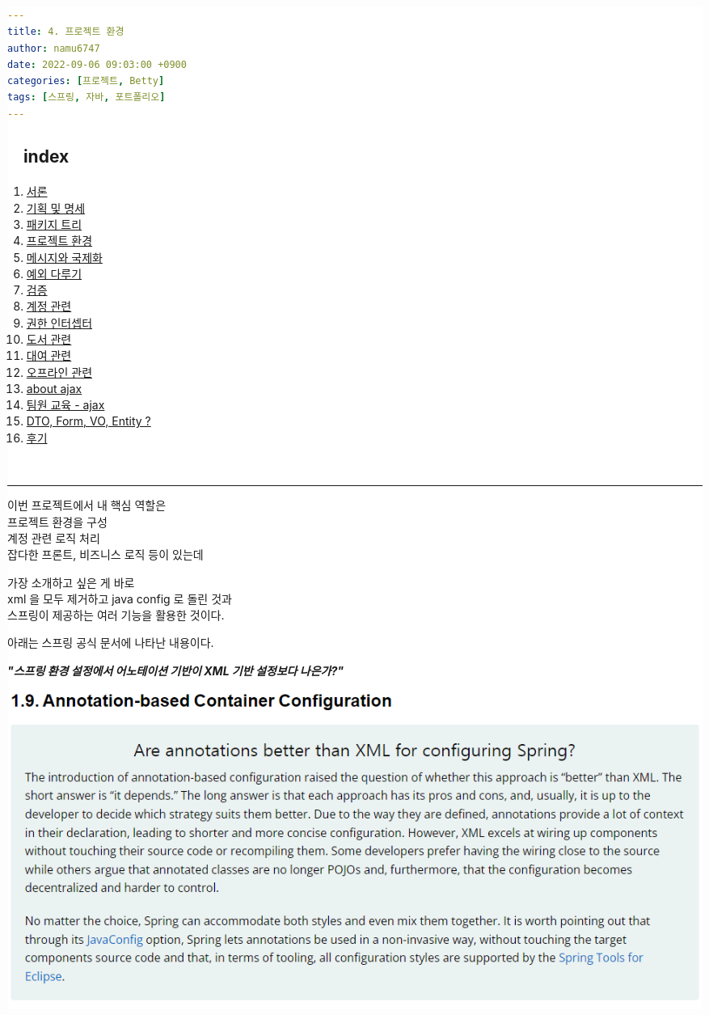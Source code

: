 ```yaml
---
title: 4. 프로젝트 환경
author: namu6747
date: 2022-09-06 09:03:00 +0900
categories: [프로젝트, Betty]
tags: [스프링, 자바, 포트폴리오]
---
```


## &nbsp;&nbsp;&nbsp; index
1. [서론](/posts/project-betty-1/)
2. [기획 및 명세](/posts/project-betty-2-concept/)
3. [패키지 트리](/posts/project-betty-3-package-tree/)
4. [프로젝트 환경](/posts/project-betty-4-config/)
5. [메시지와 국제화](/posts/project-betty-5-message/)
6. [예외 다루기](/posts/project-betty-6-exception/)
7. [검증](/posts/project-betty-7-validation/)
8. [계정 관련](/posts/project-betty-8-sign/)
9. [권한 인터셉터](/posts/project-betty-9-interceptor/)
10. [도서 관련](/posts/project-betty-10-book/)
11. [대여 관련](/posts/project-betty-11-rental/)
12. [오프라인 관련](/posts/project-betty-12-offline/)
13. [about ajax](/posts/project-betty-13-ajax/)
14. [팀원 교육 - ajax](/posts/project-betty-14-edu-ajax/)
15. [DTO, Form, VO, Entity ?](/posts/project-betty-15-object/)
16. [후기](/posts/project-betty-16-review/)

<br/>
<hr/>

이번 프로젝트에서 내 핵심 역할은   
프로젝트 환경을 구성  
계정 관련 로직 처리  
잡다한 프론트, 비즈니스 로직 등이 있는데  

가장 소개하고 싶은 게 바로  
xml 을 모두 제거하고 java config 로 돌린 것과  
스프링이 제공하는 여러 기능을 활용한 것이다.  

아래는 스프링 공식 문서에 나타난 내용이다.   

**_"스프링 환경 설정에서 어노테이션 기반이 XML 기반 설정보다 나은가?"_**

![Desktop View](/assets/img/betty/config/configbase.png)
